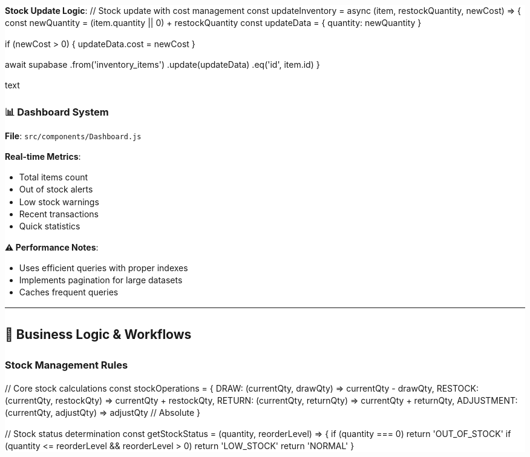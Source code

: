 **Stock Update Logic**:
// Stock update with cost management
const updateInventory = async (item, restockQuantity, newCost) => {
const newQuantity = (item.quantity || 0) + restockQuantity
const updateData = { quantity: newQuantity }

if (newCost > 0) {
updateData.cost = newCost
}

await supabase
.from('inventory_items')
.update(updateData)
.eq('id', item.id)
}

text

### **📊 Dashboard System**
**File**: `src/components/Dashboard.js`

**Real-time Metrics**:
- Total items count
- Out of stock alerts
- Low stock warnings  
- Recent transactions
- Quick statistics

**⚠️ Performance Notes**:
- Uses efficient queries with proper indexes
- Implements pagination for large datasets
- Caches frequent queries

---

## 🔄 **Business Logic & Workflows**

### **Stock Management Rules**
// Core stock calculations
const stockOperations = {
DRAW: (currentQty, drawQty) => currentQty - drawQty,
RESTOCK: (currentQty, restockQty) => currentQty + restockQty,
RETURN: (currentQty, returnQty) => currentQty + returnQty,
ADJUSTMENT: (currentQty, adjustQty) => adjustQty // Absolute
}

// Stock status determination
const getStockStatus = (quantity, reorderLevel) => {
if (quantity === 0) return 'OUT_OF_STOCK'
if (quantity <= reorderLevel && reorderLevel > 0) return 'LOW_STOCK'
return 'NORMAL'
}

